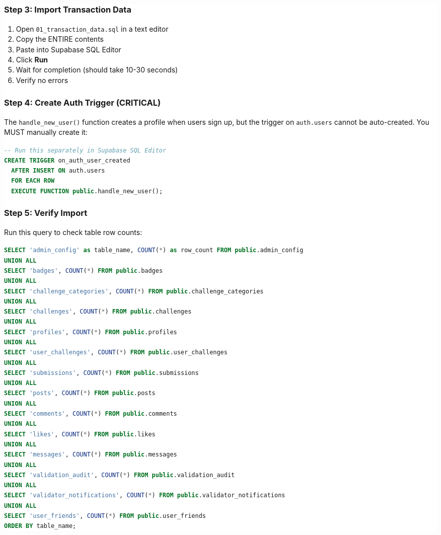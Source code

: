### Step 3: Import Transaction Data
1. Open `01_transaction_data.sql` in a text editor
2. Copy the ENTIRE contents
3. Paste into Supabase SQL Editor
4. Click **Run**
5. Wait for completion (should take 10-30 seconds)
6. Verify no errors

### Step 4: Create Auth Trigger (CRITICAL)
The `handle_new_user()` function creates a profile when users sign up, but the trigger on `auth.users` cannot be auto-created. You MUST manually create it:

```sql
-- Run this separately in Supabase SQL Editor
CREATE TRIGGER on_auth_user_created
  AFTER INSERT ON auth.users
  FOR EACH ROW
  EXECUTE FUNCTION public.handle_new_user();
```

### Step 5: Verify Import

Run this query to check table row counts:

```sql
SELECT 'admin_config' as table_name, COUNT(*) as row_count FROM public.admin_config
UNION ALL
SELECT 'badges', COUNT(*) FROM public.badges
UNION ALL
SELECT 'challenge_categories', COUNT(*) FROM public.challenge_categories
UNION ALL
SELECT 'challenges', COUNT(*) FROM public.challenges
UNION ALL
SELECT 'profiles', COUNT(*) FROM public.profiles
UNION ALL
SELECT 'user_challenges', COUNT(*) FROM public.user_challenges
UNION ALL
SELECT 'submissions', COUNT(*) FROM public.submissions
UNION ALL
SELECT 'posts', COUNT(*) FROM public.posts
UNION ALL
SELECT 'comments', COUNT(*) FROM public.comments
UNION ALL
SELECT 'likes', COUNT(*) FROM public.likes
UNION ALL
SELECT 'messages', COUNT(*) FROM public.messages
UNION ALL
SELECT 'validation_audit', COUNT(*) FROM public.validation_audit
UNION ALL
SELECT 'validator_notifications', COUNT(*) FROM public.validator_notifications
UNION ALL
SELECT 'user_friends', COUNT(*) FROM public.user_friends
ORDER BY table_name;
```
